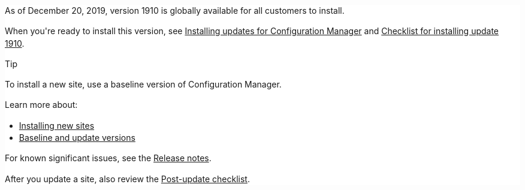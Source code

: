 As of December 20, 2019, version 1910 is globally available for all customers to install.

When you're ready to install this version, see [Installing updates for Configuration Manager](/sccm/core/servers/manage/updates) and [Checklist for installing update 1910](/sccm/core/servers/manage/checklist-for-installing-update-1910).

> [!TIP]
> To install a new site, use a baseline version of Configuration Manager.
>
> Learn more about:
>
> - [Installing new sites](/sccm/core/servers/deploy/install/installing-sites) 
> - [Baseline and update versions](/sccm/core/servers/manage/updates#bkmk_Baselines) 

For known significant issues, see the [Release notes](/sccm/core/servers/deploy/install/release-notes).

After you update a site, also review the [Post-update checklist](/sccm/core/servers/manage/checklist-for-installing-update-1910#post-update-checklist).
